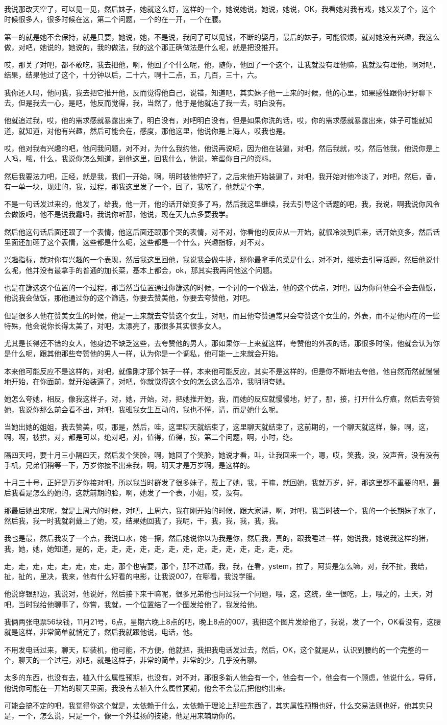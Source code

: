 我说那改天空了，可以见一见，然后妹子，她就这么好，这样的一个，她说她说，她说，她说，OK，我看她对我有戏，她又发了个，这个时候很多人，很多时候在这，第二个问题，一个的在一开，一个在腰。

第一的就是她不会保持，就是只要，她说，她，不是说，我问了可以见钱，不断的娶月，最后的妹子，可能很烦，就对她没有兴趣，我这么做，对吧，她说的，她说的，我的做法，我的这个那正确做法是什么呢，就是把没推开。

哎，那关了对吧，都不敢吃，我去把他，啊，他回了个什么呢，他，随你，他回了一个这个，让我就没有理他嘛，我就没有理他，啊对吧，结果，结果他过了这个，十分钟以后，二十六，啊十二点，五，几百，三十，六。

我你还人吗，他问我，我去把它推开他，反而觉得他自己，说错，知道吧，其实妹子他一上来的时候，他的心里，如果感性跟你好好聊下去，但是我去一心，是吧，他反而觉得，我，当然了，他于是他就追了我一去，明白没有。

他就追过我，哎，他的需求感就暴露出来了，明白没有，对吧明白没有，但是如果你洗的话，哎，你的需求感就暴露出来，妹子可能就知道，就知道，对他有兴趣，然后可能会在，感度，那他这里，他说你是上海人，哎我也是。

哎，他对我有兴趣的吧，他问我问题，对不对，为什么我约他，他说再说呢，因为他在装逼，对吧，然后我就，哎，然后他我，他说你是上人吗，哦，什么，我说你怎么知道，到他这里，回我什么，他说，笨蛋你自己的资料。

然后我要法力吧，正经，就是我，我们一开始，啊，明时被他停好了，之后来他开始装逼了，对吧，我开始对他冷淡了，对吧，然后，香，有一单一块，现建的，我，过程，那我这里发了一个，回了，我吃了，他就是个字。

不是一句话发过来的，他发了，给我，他一开，他的话开始变多了吗，然后我这里继续，我去引导这个话题的吧，我，我说，啊我说你风令会做饭吗，他不是说我蠢吗，我说你听那，他说，现在天九点多要我学。

然后他这句话后面还跟了一个表情，他这后面还跟那个哭的表情，对不对，你看他的反应从一开始，就很冷淡到后来，话开始变多，然后话里面还加砸了这个表情，这些都是什么呢，这些都是一个什么，兴趣指标，对不对。

兴趣指标，就对你有兴趣的一个表现，然后我这里回他，我说我会做牛排，那你最拿手的菜是什么，对不对，继续去引导话题，然后他说什么呢，他并没有最拿手的普通的加长菜，基本上都会，ok，那其实我再问他这个问题。

也是在篩选这个位置的一个过程，那当然当位置通过你篩选的时候，一个讨的一个做法，他的这个优点，对吧，因为你问他会不会去做饭，他说我会做饭，那他通过你的这个篩选，你要去赞美他，你要去夸赞他，对吧。

但是很多人他在赞美女生的时候，他是一上来就去夸赞这个女生，对吧，而且他夸赞通常只会夸赞这个女生的，外表，而不是他内在的一些特殊，他会说你长得太美了，对吧，太漂亮了，那很多其实很多女人。

尤其是长得还不错的女人，他身边不缺乏这些，去夸赞他的男人，那如果你一上来就这样，夸赞他的外表的话，那很多时候，他就会认为你是什么呢，跟其他那些夸赞他的男人一样，认为你是一个调私，他可能一上来就会开始。

本来他可能反应不是这样的，对吧，就像刚才那个妹子一样，本来他可能反应，其实不是这样的，但是你不断地去夸他，他自然而然就慢慢地开始，在你面前，就开始装逼了，对吧，你就觉得这个女的怎么这么高冷，我明明夸她。

她怎么夸她，相反，像我这样子，对，她，开始，对，把她推开她，我，而她的反应就慢慢地，好了，那，接，打开什么疗痕，然后去夸赞她，我说你那么前会看不出，对吧，我班我女生互动的，我也不懂，请，而是她什么呢。

当她出她的姐姐，我去赞美，哎，那是，然后，哇，这里聊天就结束了，这里聊天就结束了，这前期的，一个聊天就这样，躲，啊，这，啊，啊，被拱，对，都是可以，绝对吧，对，值得，值得，按，第二个问题，啊，小时，绝。

隔四天吗，要十月三小隔四天，然后发个笑脸，啊，她回了个笑脸，她说才看，叫，让我回来一个，嗯，哎，笑我，没，没声音，没有没有手机，兄弟们稍等一下，万岁你接不出来我，啊，明天才是万岁啊，是这样的。

十月三十号，正好是万岁你接对吧，所以我当时群发了很多妹子，戴上了她，我，干嘛，就回她，我就万岁，好，那这里都不重要的吧，最后我看是怎么约她的，这就前期的脸，啊，她发了一个表，小姐，哎，没有。

那最后她出来呢，就是上周六的时候，对吧，上周六，我在刚开始的时候，跟大家讲，啊，对吧，我当时被一个，我的一个长期妹子水了，然后我，我一时我就刹戴上了她，哎，结果她回我了，我呢，干，我，我，我，我，我。

我也是最，然后我发了一个点，我说口水，她一擦，然后她说你以为我是你，然后我，真的，跟我睡过一样，她说我，她说我这样的猪，我，她，她，她知道，是的，走，走，走，走，走，走，走，走，走，走，走，走，走，走。

走，走，走，走，走，走，走，走，那个也需要，那个，那不过痛，我，我，在看，ystem，拉了，阿货是怎么嘛，对，我不扯，我给，扯，扯的，里决，我来，他有什么好看的电影，让我说007，在哪看，我说学服。

他说穿银那边，我说对，他说好，然后接下来干嘛呢，很多兄弟他也问过我一个问题，喂，这，这统，坐一很吃，上，喂之的，土天，对吧，当时我给他聊事了，你嘗，我就，一个位置结了一个图发给他了，我发给他。

我俩两张电票56块钱，11月21号，6点，星期六晚上8点的吧，晚上8点的007，我把这个图片发给他了，我说，发了一个，OK看没有，这腰就是这样，非常简单就悄定了，然后我就跟他说，电话，他。

不用发电话过来，聊天，聊装机，他可能，不方便，他就把，我把我电话发过去，然后，OK，这个就是从，认识到腰约的一个完整的一个，聊天的一个过程，对吧，就是这样子，非常的简单，非常的少，几乎没有聊。

太多的东西，也没有去，植入什么属性预期，也没有，对不对，那很多新人他会有一个，他会有一个，他会有一个顾虑，他说什么，导师，他说你可能在一开始的聊天里面，我没有去植入什么属性预期，他会不会最后把他约出来。

可能会搞不定的吧，我觉得你这个就是，太依赖于什么，太依赖于理论上那些东西了，其实属性预期也好，什么交易法则也好，他其实只是，一个，怎么说，只是一个，像一个外挂扬的技能，他是用来辅助你的。
